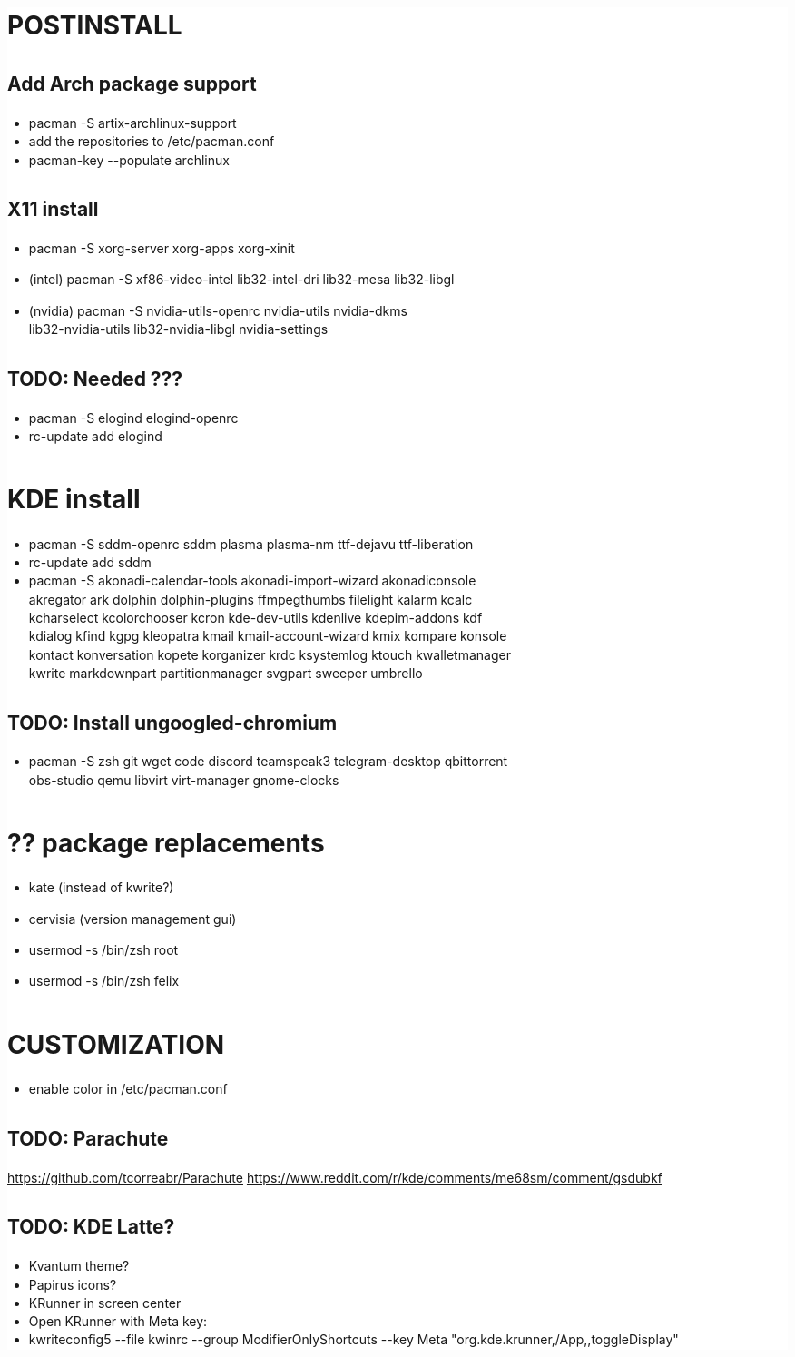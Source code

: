 # POSTINSTALL

## Add Arch package support
- pacman -S artix-archlinux-support
- add the repositories to /etc/pacman.conf
- pacman-key --populate archlinux

## X11 install
- pacman -S xorg-server xorg-apps xorg-xinit

- (intel) pacman -S xf86-video-intel lib32-intel-dri lib32-mesa lib32-libgl
- (nvidia) pacman -S nvidia-utils-openrc nvidia-utils nvidia-dkms \
    lib32-nvidia-utils lib32-nvidia-libgl nvidia-settings

## TODO: Needed ???
- pacman -S elogind elogind-openrc
- rc-update add elogind

# KDE install
- pacman -S sddm-openrc sddm plasma plasma-nm ttf-dejavu ttf-liberation
- rc-update add sddm
- pacman -S akonadi-calendar-tools akonadi-import-wizard akonadiconsole \
    akregator ark dolphin dolphin-plugins ffmpegthumbs filelight kalarm kcalc \
    kcharselect kcolorchooser kcron kde-dev-utils kdenlive kdepim-addons kdf \
    kdialog kfind kgpg kleopatra kmail kmail-account-wizard kmix kompare konsole \
    kontact konversation kopete korganizer krdc ksystemlog ktouch kwalletmanager \
    kwrite markdownpart partitionmanager svgpart sweeper umbrello 

## TODO: Install ungoogled-chromium

- pacman -S zsh git wget code discord teamspeak3 telegram-desktop qbittorrent \
    obs-studio qemu libvirt virt-manager gnome-clocks

# ?? package replacements
- kate (instead of kwrite?)
- cervisia (version management gui)

- usermod -s /bin/zsh root
- usermod -s /bin/zsh felix

# CUSTOMIZATION

- enable color in /etc/pacman.conf

## TODO: Parachute
https://github.com/tcorreabr/Parachute
https://www.reddit.com/r/kde/comments/me68sm/comment/gsdubkf

## TODO: KDE Latte?

- Kvantum theme?
- Papirus icons?
- KRunner in screen center
- Open KRunner with Meta key:
 - kwriteconfig5 --file kwinrc --group ModifierOnlyShortcuts --key Meta "org.kde.krunner,/App,,toggleDisplay"
